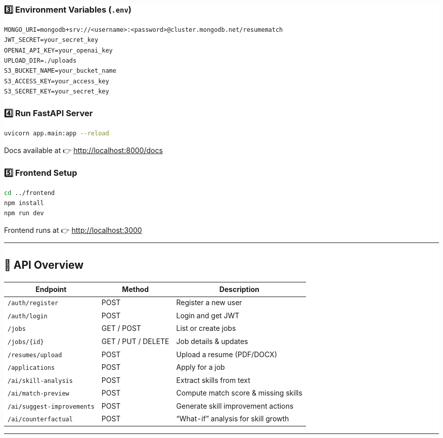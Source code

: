 ### 3️⃣ Environment Variables (`.env`)

```
MONGO_URI=mongodb+srv://<username>:<password>@cluster.mongodb.net/resumematch
JWT_SECRET=your_secret_key
OPENAI_API_KEY=your_openai_key
UPLOAD_DIR=./uploads
S3_BUCKET_NAME=your_bucket_name
S3_ACCESS_KEY=your_access_key
S3_SECRET_KEY=your_secret_key
```

### 4️⃣ Run FastAPI Server

```bash
uvicorn app.main:app --reload
```

Docs available at 👉 [http://localhost:8000/docs](http://localhost:8000/docs)

### 5️⃣ Frontend Setup

```bash
cd ../frontend
npm install
npm run dev
```

Frontend runs at 👉 [http://localhost:3000](http://localhost:3000)

---

## 🔑 API Overview

| Endpoint                   | Method             | Description                          |
| -------------------------- | ------------------ | ------------------------------------ |
| `/auth/register`           | POST               | Register a new user                  |
| `/auth/login`              | POST               | Login and get JWT                    |
| `/jobs`                    | GET / POST         | List or create jobs                  |
| `/jobs/{id}`               | GET / PUT / DELETE | Job details & updates                |
| `/resumes/upload`          | POST               | Upload a resume (PDF/DOCX)           |
| `/applications`            | POST               | Apply for a job                      |
| `/ai/skill-analysis`       | POST               | Extract skills from text             |
| `/ai/match-preview`        | POST               | Compute match score & missing skills |
| `/ai/suggest-improvements` | POST               | Generate skill improvement actions   |
| `/ai/counterfactual`       | POST               | “What-if” analysis for skill growth  |

---